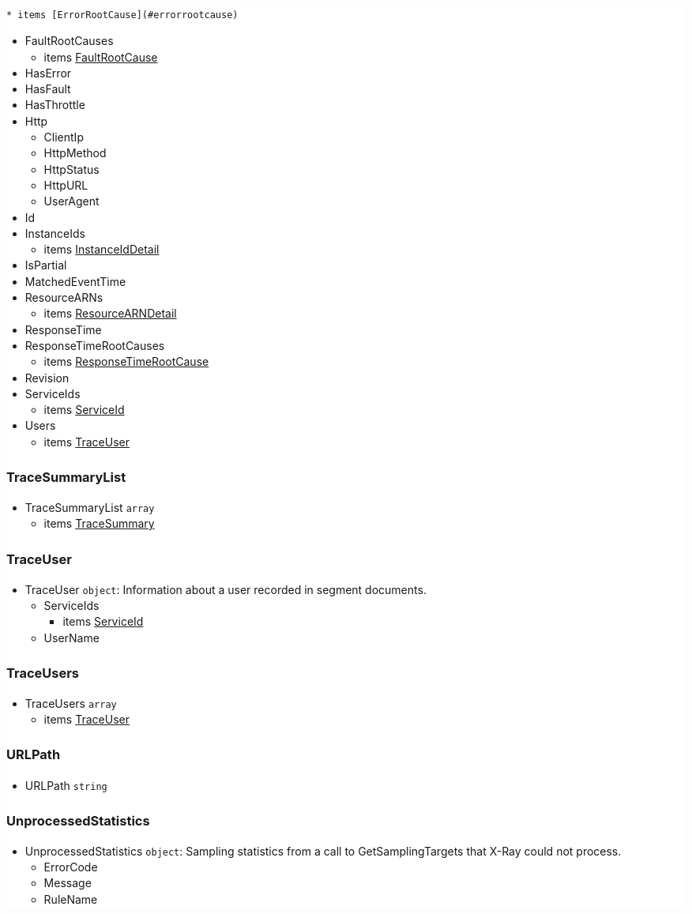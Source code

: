     * items [ErrorRootCause](#errorrootcause)
  * FaultRootCauses
    * items [FaultRootCause](#faultrootcause)
  * HasError
  * HasFault
  * HasThrottle
  * Http
    * ClientIp
    * HttpMethod
    * HttpStatus
    * HttpURL
    * UserAgent
  * Id
  * InstanceIds
    * items [InstanceIdDetail](#instanceiddetail)
  * IsPartial
  * MatchedEventTime
  * ResourceARNs
    * items [ResourceARNDetail](#resourcearndetail)
  * ResponseTime
  * ResponseTimeRootCauses
    * items [ResponseTimeRootCause](#responsetimerootcause)
  * Revision
  * ServiceIds
    * items [ServiceId](#serviceid)
  * Users
    * items [TraceUser](#traceuser)

### TraceSummaryList
* TraceSummaryList `array`
  * items [TraceSummary](#tracesummary)

### TraceUser
* TraceUser `object`: Information about a user recorded in segment documents.
  * ServiceIds
    * items [ServiceId](#serviceid)
  * UserName

### TraceUsers
* TraceUsers `array`
  * items [TraceUser](#traceuser)

### URLPath
* URLPath `string`

### UnprocessedStatistics
* UnprocessedStatistics `object`: Sampling statistics from a call to <a>GetSamplingTargets</a> that X-Ray could not process.
  * ErrorCode
  * Message
  * RuleName
